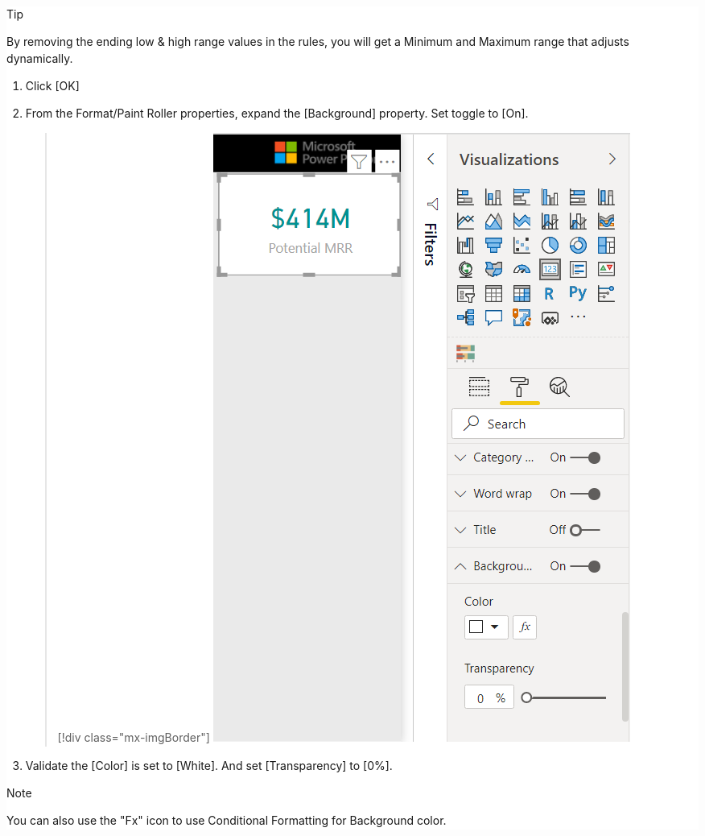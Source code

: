 > [!TIP]
> By removing the ending low & high range values in the rules, you will get a Minimum and Maximum range that adjusts dynamically.

1. Click [OK]

1. From the Format/Paint Roller properties, expand the [Background] property. Set toggle to [On].

    > [!div class="mx-imgBorder"]
    > [![Screenshot of the visualization pane with the Format/Paint Roller icon selected and background property expanded to show color and Conditional Formatting formula fx icon option.](../media/background-property.png)](../media/background-property.png#lightbox)

1. Validate the [Color] is set to [White]. And set [Transparency] to [0%].

> [!NOTE]
> You can also use the "Fx" icon to use Conditional Formatting for Background color.
